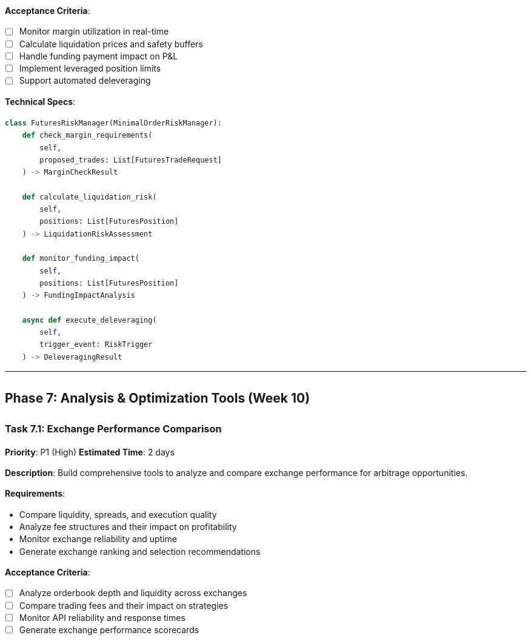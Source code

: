 **Acceptance Criteria**:
- [ ] Monitor margin utilization in real-time
- [ ] Calculate liquidation prices and safety buffers
- [ ] Handle funding payment impact on P&L
- [ ] Implement leveraged position limits
- [ ] Support automated deleveraging

**Technical Specs**:
```python
class FuturesRiskManager(MinimalOrderRiskManager):
    def check_margin_requirements(
        self, 
        proposed_trades: List[FuturesTradeRequest]
    ) -> MarginCheckResult
    
    def calculate_liquidation_risk(
        self, 
        positions: List[FuturesPosition]
    ) -> LiquidationRiskAssessment
    
    def monitor_funding_impact(
        self, 
        positions: List[FuturesPosition]
    ) -> FundingImpactAnalysis
    
    async def execute_deleveraging(
        self, 
        trigger_event: RiskTrigger
    ) -> DeleveragingResult
```

---

## Phase 7: Analysis & Optimization Tools (Week 10)

### Task 7.1: Exchange Performance Comparison
**Priority**: P1 (High)
**Estimated Time**: 2 days

**Description**:
Build comprehensive tools to analyze and compare exchange performance for arbitrage opportunities.

**Requirements**:
- Compare liquidity, spreads, and execution quality
- Analyze fee structures and their impact on profitability
- Monitor exchange reliability and uptime
- Generate exchange ranking and selection recommendations

**Acceptance Criteria**:
- [ ] Analyze orderbook depth and liquidity across exchanges
- [ ] Compare trading fees and their impact on strategies
- [ ] Monitor API reliability and response times
- [ ] Generate exchange performance scorecards
